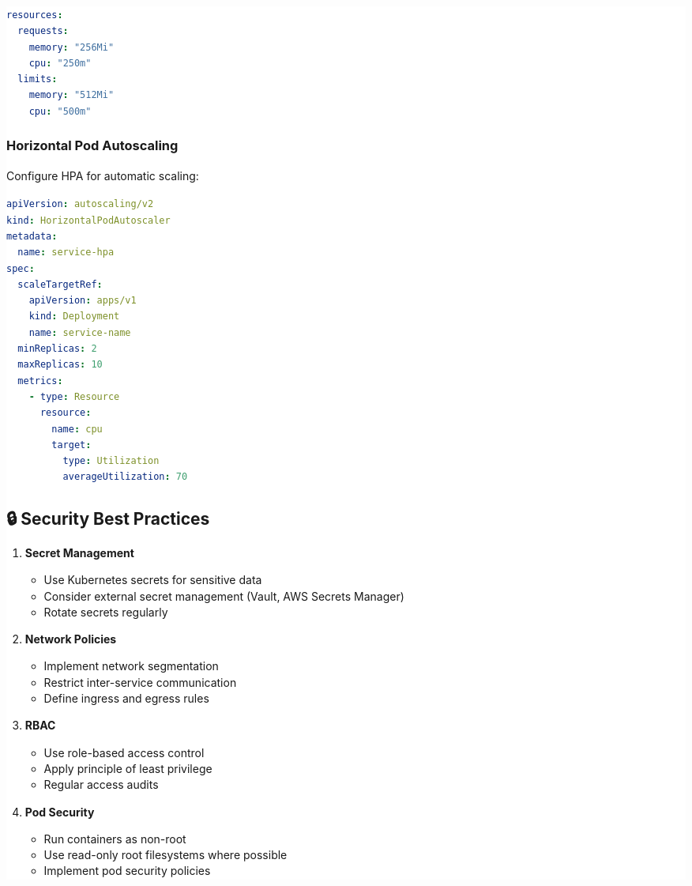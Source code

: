 ```yaml
resources:
  requests:
    memory: "256Mi"
    cpu: "250m"
  limits:
    memory: "512Mi"
    cpu: "500m"
```

### Horizontal Pod Autoscaling

Configure HPA for automatic scaling:

```yaml
apiVersion: autoscaling/v2
kind: HorizontalPodAutoscaler
metadata:
  name: service-hpa
spec:
  scaleTargetRef:
    apiVersion: apps/v1
    kind: Deployment
    name: service-name
  minReplicas: 2
  maxReplicas: 10
  metrics:
    - type: Resource
      resource:
        name: cpu
        target:
          type: Utilization
          averageUtilization: 70
```

## 🔒 Security Best Practices

1. **Secret Management**
   - Use Kubernetes secrets for sensitive data
   - Consider external secret management (Vault, AWS Secrets Manager)
   - Rotate secrets regularly

2. **Network Policies**
   - Implement network segmentation
   - Restrict inter-service communication
   - Define ingress and egress rules

3. **RBAC**
   - Use role-based access control
   - Apply principle of least privilege
   - Regular access audits

4. **Pod Security**
   - Run containers as non-root
   - Use read-only root filesystems where possible
   - Implement pod security policies

